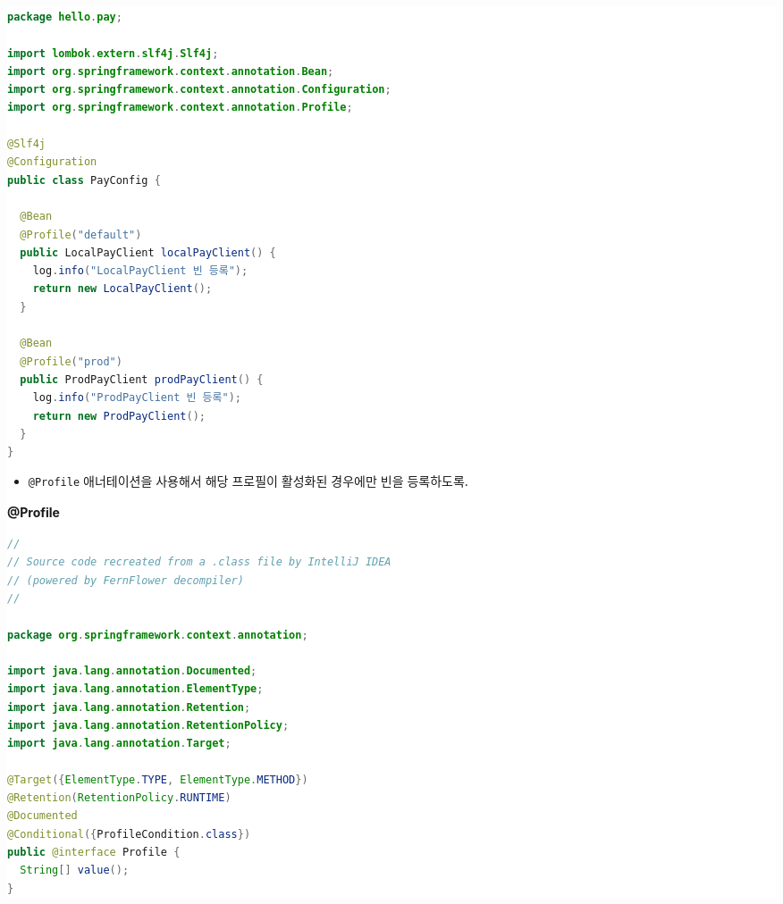 

```java
package hello.pay;

import lombok.extern.slf4j.Slf4j;
import org.springframework.context.annotation.Bean;
import org.springframework.context.annotation.Configuration;
import org.springframework.context.annotation.Profile;

@Slf4j
@Configuration
public class PayConfig {

  @Bean
  @Profile("default")
  public LocalPayClient localPayClient() {
    log.info("LocalPayClient 빈 등록");
    return new LocalPayClient();
  }

  @Bean
  @Profile("prod")
  public ProdPayClient prodPayClient() {
    log.info("ProdPayClient 빈 등록");
    return new ProdPayClient();
  }
}
```

- `@Profile` 애너테이션을 사용해서 해당 프로필이 활성화된 경우에만 빈을 등록하도록.



**@Profile**

```java
//
// Source code recreated from a .class file by IntelliJ IDEA
// (powered by FernFlower decompiler)
//

package org.springframework.context.annotation;

import java.lang.annotation.Documented;
import java.lang.annotation.ElementType;
import java.lang.annotation.Retention;
import java.lang.annotation.RetentionPolicy;
import java.lang.annotation.Target;

@Target({ElementType.TYPE, ElementType.METHOD})
@Retention(RetentionPolicy.RUNTIME)
@Documented
@Conditional({ProfileCondition.class})
public @interface Profile {
  String[] value();
}
```